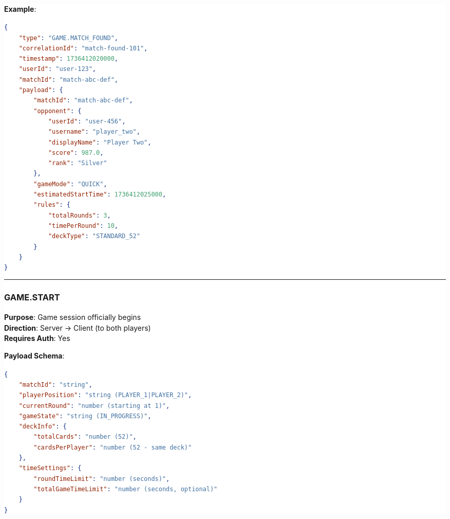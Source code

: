 **Example**:
```json
{
    "type": "GAME.MATCH_FOUND",
    "correlationId": "match-found-101",
    "timestamp": 1736412020000,
    "userId": "user-123",
    "matchId": "match-abc-def",
    "payload": {
        "matchId": "match-abc-def",
        "opponent": {
            "userId": "user-456",
            "username": "player_two",
            "displayName": "Player Two",
            "score": 987.0,
            "rank": "Silver"
        },
        "gameMode": "QUICK",
        "estimatedStartTime": 1736412025000,
        "rules": {
            "totalRounds": 3,
            "timePerRound": 10,
            "deckType": "STANDARD_52"
        }
    }
}
```

---

### **GAME.START**
**Purpose**: Game session officially begins  
**Direction**: Server → Client (to both players)  
**Requires Auth**: Yes  

**Payload Schema**:
```json
{
    "matchId": "string",
    "playerPosition": "string (PLAYER_1|PLAYER_2)",
    "currentRound": "number (starting at 1)",
    "gameState": "string (IN_PROGRESS)",
    "deckInfo": {
        "totalCards": "number (52)",
        "cardsPerPlayer": "number (52 - same deck)"
    },
    "timeSettings": {
        "roundTimeLimit": "number (seconds)",
        "totalGameTimeLimit": "number (seconds, optional)"
    }
}
```

